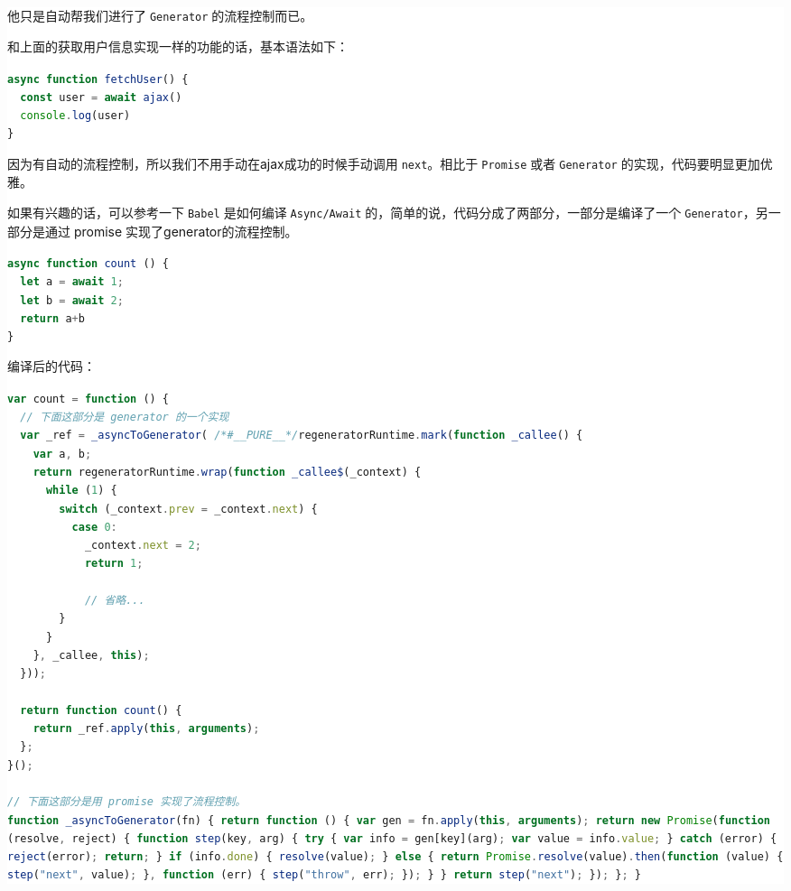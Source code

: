 他只是自动帮我们进行了 `Generator` 的流程控制而已。

和上面的获取用户信息实现一样的功能的话，基本语法如下：

```js
async function fetchUser() {
  const user = await ajax()
  console.log(user)
}
```

因为有自动的流程控制，所以我们不用手动在ajax成功的时候手动调用 `next`。相比于 `Promise` 或者 `Generator` 的实现，代码要明显更加优雅。

如果有兴趣的话，可以参考一下 `Babel` 是如何编译 `Async/Await` 的，简单的说，代码分成了两部分，一部分是编译了一个 `Generator`，另一部分是通过 promise 实现了generator的流程控制。

```js
async function count () {
  let a = await 1;
  let b = await 2;
  return a+b
}
```

编译后的代码：

```js
var count = function () {
  // 下面这部分是 generator 的一个实现
  var _ref = _asyncToGenerator( /*#__PURE__*/regeneratorRuntime.mark(function _callee() {
    var a, b;
    return regeneratorRuntime.wrap(function _callee$(_context) {
      while (1) {
        switch (_context.prev = _context.next) {
          case 0:
            _context.next = 2;
            return 1;

            // 省略...
        }
      }
    }, _callee, this);
  }));

  return function count() {
    return _ref.apply(this, arguments);
  };
}();

// 下面这部分是用 promise 实现了流程控制。
function _asyncToGenerator(fn) { return function () { var gen = fn.apply(this, arguments); return new Promise(function (resolve, reject) { function step(key, arg) { try { var info = gen[key](arg); var value = info.value; } catch (error) { reject(error); return; } if (info.done) { resolve(value); } else { return Promise.resolve(value).then(function (value) { step("next", value); }, function (err) { step("throw", err); }); } } return step("next"); }); }; }
```
